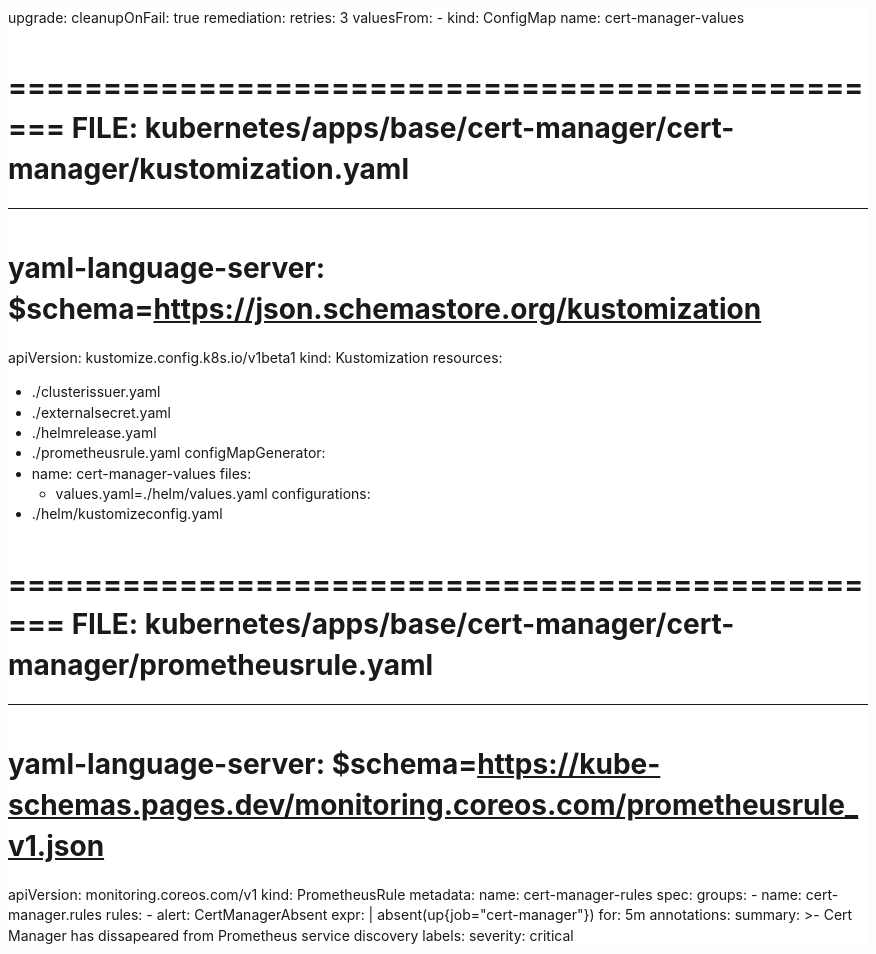   upgrade:
    cleanupOnFail: true
    remediation:
      retries: 3
  valuesFrom:
    - kind: ConfigMap
      name: cert-manager-values



================================================
FILE: kubernetes/apps/base/cert-manager/cert-manager/kustomization.yaml
================================================
---
# yaml-language-server: $schema=https://json.schemastore.org/kustomization
apiVersion: kustomize.config.k8s.io/v1beta1
kind: Kustomization
resources:
  - ./clusterissuer.yaml
  - ./externalsecret.yaml
  - ./helmrelease.yaml
  - ./prometheusrule.yaml
configMapGenerator:
  - name: cert-manager-values
    files:
      - values.yaml=./helm/values.yaml
configurations:
  - ./helm/kustomizeconfig.yaml



================================================
FILE: kubernetes/apps/base/cert-manager/cert-manager/prometheusrule.yaml
================================================
---
# yaml-language-server: $schema=https://kube-schemas.pages.dev/monitoring.coreos.com/prometheusrule_v1.json
apiVersion: monitoring.coreos.com/v1
kind: PrometheusRule
metadata:
  name: cert-manager-rules
spec:
  groups:
    - name: cert-manager.rules
      rules:
        - alert: CertManagerAbsent
          expr: |
            absent(up{job="cert-manager"})
          for: 5m
          annotations:
            summary: >-
              Cert Manager has dissapeared from Prometheus service discovery
          labels:
            severity: critical

